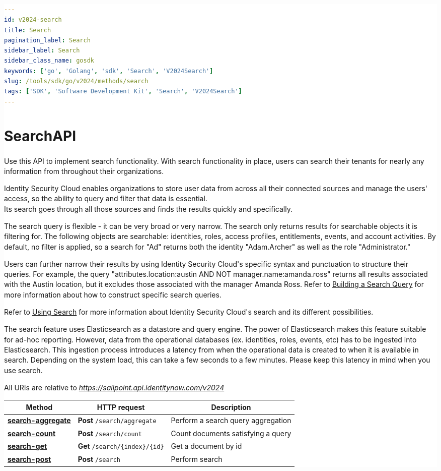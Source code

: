 ```yaml
---
id: v2024-search
title: Search
pagination_label: Search
sidebar_label: Search
sidebar_class_name: gosdk
keywords: ['go', 'Golang', 'sdk', 'Search', 'V2024Search'] 
slug: /tools/sdk/go/v2024/methods/search
tags: ['SDK', 'Software Development Kit', 'Search', 'V2024Search']
---
```


# SearchAPI
  Use this API to implement search functionality. 
With search functionality in place, users can search their tenants for nearly any information from throughout their organizations. 

Identity Security Cloud enables organizations to store user data from across all their connected sources and manage the users&#39; access, so the ability to query and filter that data is essential.  
Its search goes through all those sources and finds the results quickly and specifically. 

The search query is flexible - it can be very broad or very narrow. 
The search only returns results for searchable objects it is filtering for. 
The following objects are searchable: identities, roles, access profiles, entitlements, events, and account activities. 
By default, no filter is applied, so a search for &quot;Ad&quot; returns both the identity &quot;Adam.Archer&quot; as well as the role &quot;Administrator.&quot;

Users can further narrow their results by using Identity Security Cloud&#39;s specific syntax and punctuation to structure their queries. 
For example, the query &quot;attributes.location:austin AND NOT manager.name:amanda.ross&quot; returns all results associated with the Austin location, but it excludes those associated with the manager Amanda Ross.
Refer to [Building a Search Query](https://documentation.sailpoint.com/saas/help/search/building-query.html) for more information about how to construct specific search queries. 

Refer to [Using Search](https://documentation.sailpoint.com/saas/help/search/index.html) for more information about Identity Security Cloud&#39;s search and its different possibilities. 

The search feature uses Elasticsearch as a datastore and query engine. 
The power of Elasticsearch makes this feature suitable for ad-hoc reporting.
However, data from the operational databases (ex. identities, roles, events, etc) has to be ingested into Elasticsearch. 
This ingestion process introduces a latency from when the operational data is created to when it is available in search. 
Depending on the system load, this can take a few seconds to a few minutes. 
Please keep this latency in mind when you use search.
 
All URIs are relative to *https://sailpoint.api.identitynow.com/v2024*

Method | HTTP request | Description
------------- | ------------- | -------------
[**search-aggregate**](#search-aggregate) | **Post** `/search/aggregate` | Perform a search query aggregation
[**search-count**](#search-count) | **Post** `/search/count` | Count documents satisfying a query
[**search-get**](#search-get) | **Get** `/search/{index}/{id}` | Get a document by id
[**search-post**](#search-post) | **Post** `/search` | Perform search

